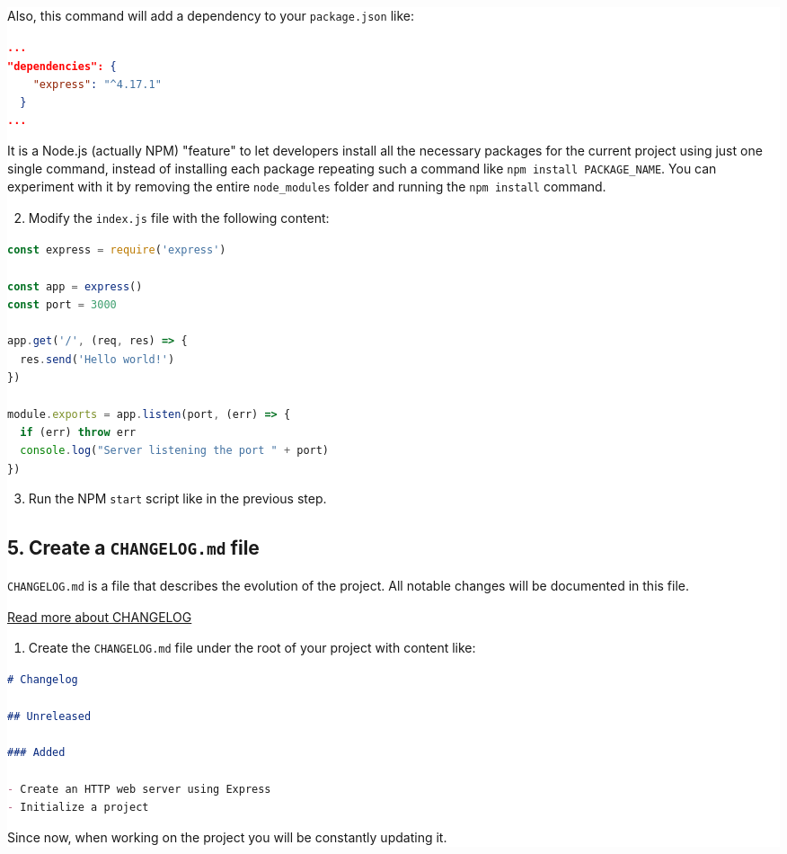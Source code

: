 Also, this command will add a dependency to your `package.json` like:

```json
...
"dependencies": {
    "express": "^4.17.1"
  }
...  
```

It is a Node.js (actually NPM) "feature" to let developers install all the necessary packages for the current project using just one single command, instead of installing each package repeating such a command like `npm install PACKAGE_NAME`. You can experiment with it by removing the entire `node_modules` folder and running the `npm install` command.

2. Modify the `index.js` file with the following content:

```js
const express = require('express')

const app = express()
const port = 3000

app.get('/', (req, res) => {
  res.send('Hello world!')
})

module.exports = app.listen(port, (err) => {
  if (err) throw err
  console.log("Server listening the port " + port)
})
```

3. Run the NPM `start` script like in the previous step.

## 5. Create a `CHANGELOG.md` file

`CHANGELOG.md` is a file that describes the evolution of the project. All notable changes will be documented in this file. 

[Read more about CHANGELOG](https://keepachangelog.com/en/1.0.0/)

1. Create the `CHANGELOG.md` file under the root of your project with content like:

```md
# Changelog

## Unreleased

### Added

- Create an HTTP web server using Express
- Initialize a project
```

Since now, when working on the project you will be constantly updating it. 
